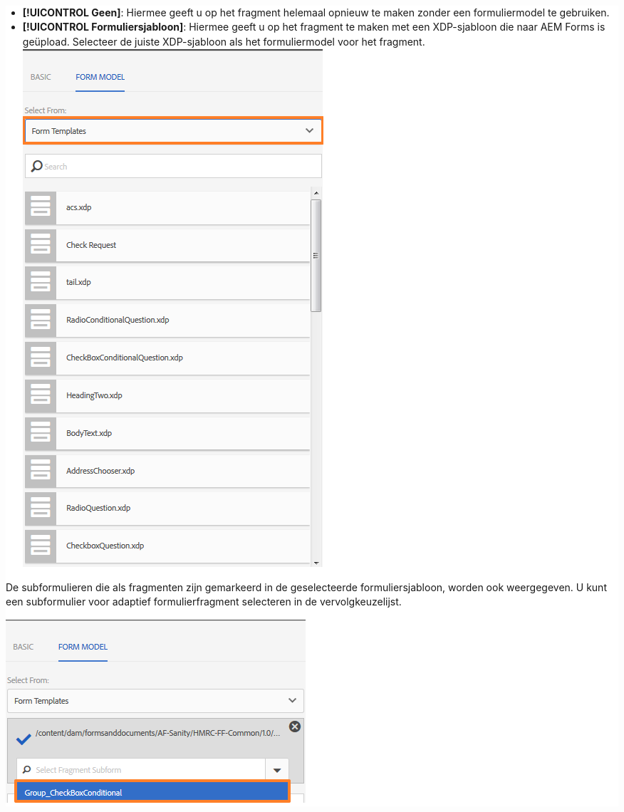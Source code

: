    * **[!UICONTROL Geen]**: Hiermee geeft u op het fragment helemaal opnieuw te maken zonder een formuliermodel te gebruiken.
   * **[!UICONTROL Formuliersjabloon]**: Hiermee geeft u op het fragment te maken met een XDP-sjabloon die naar AEM Forms is geüpload. Selecteer de juiste XDP-sjabloon als het formuliermodel voor het fragment.
   ![Een adaptief formulier maken met een formuliersjabloon als model](assets/form-template-model.png)

   De subformulieren die als fragmenten zijn gemarkeerd in de geselecteerde formuliersjabloon, worden ook weergegeven. U kunt een subformulier voor adaptief formulierfragment selecteren in de vervolgkeuzelijst.

   ![Subformulieren selecteren uit de opgegeven formuliersjabloon](assets/fragment-subform.png)
